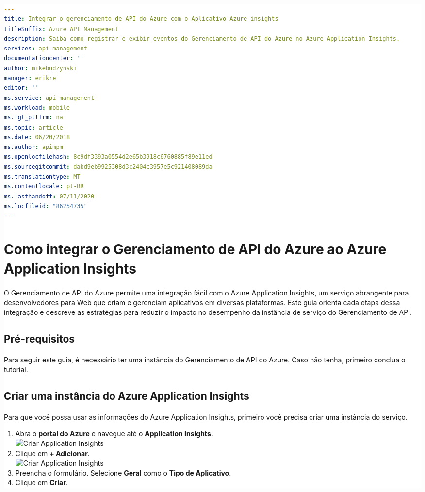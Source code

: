 ```yaml
---
title: Integrar o gerenciamento de API do Azure com o Aplicativo Azure insights
titleSuffix: Azure API Management
description: Saiba como registrar e exibir eventos do Gerenciamento de API do Azure no Azure Application Insights.
services: api-management
documentationcenter: ''
author: mikebudzynski
manager: erikre
editor: ''
ms.service: api-management
ms.workload: mobile
ms.tgt_pltfrm: na
ms.topic: article
ms.date: 06/20/2018
ms.author: apimpm
ms.openlocfilehash: 8c9df3393a0554d2e65b3918c6760885f89e11ed
ms.sourcegitcommit: dabd9eb9925308d3c2404c3957e5c921408089da
ms.translationtype: MT
ms.contentlocale: pt-BR
ms.lasthandoff: 07/11/2020
ms.locfileid: "86254735"
---
```

# <a name="how-to-integrate-azure-api-management-with-azure-application-insights"></a>Como integrar o Gerenciamento de API do Azure ao Azure Application Insights

O Gerenciamento de API do Azure permite uma integração fácil com o Azure Application Insights, um serviço abrangente para desenvolvedores para Web que criam e gerenciam aplicativos em diversas plataformas. Este guia orienta cada etapa dessa integração e descreve as estratégias para reduzir o impacto no desempenho da instância de serviço do Gerenciamento de API.

## <a name="prerequisites"></a>Pré-requisitos

Para seguir este guia, é necessário ter uma instância do Gerenciamento de API do Azure. Caso não tenha, primeiro conclua o [tutorial](get-started-create-service-instance.md).

## <a name="create-an-azure-application-insights-instance"></a>Criar uma instância do Azure Application Insights

Para que você possa usar as informações do Azure Application Insights, primeiro você precisa criar uma instância do serviço.

1. Abra o **portal do Azure** e navegue até o **Application Insights**.  
    ![Criar Application Insights](media/api-management-howto-app-insights/apim-app-insights-instance-1.png)  
2. Clique em **+ Adicionar**.  
    ![Criar Application Insights](media/api-management-howto-app-insights/apim-app-insights-instance-2.png)  
3. Preencha o formulário. Selecione **Geral** como o **Tipo de Aplicativo**.
4. Clique em **Criar**.
